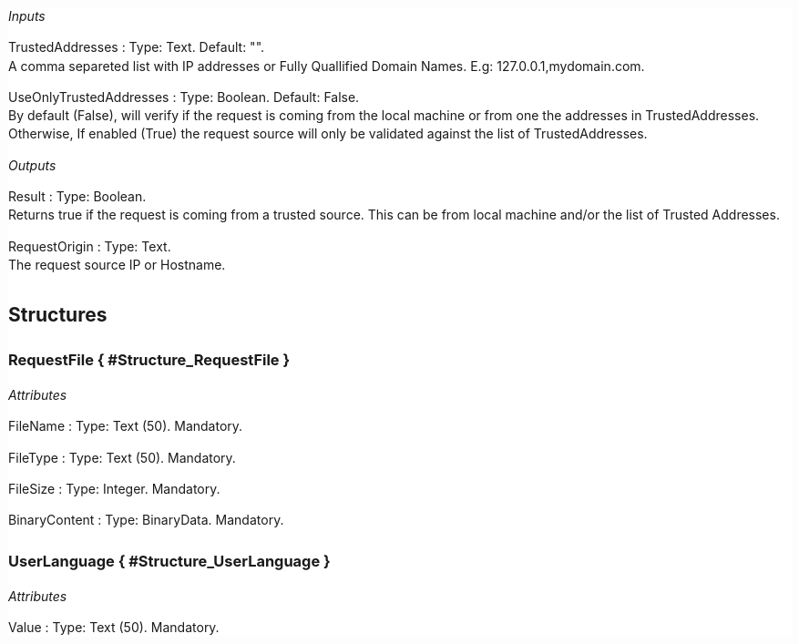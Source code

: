 _Inputs_

TrustedAddresses
:   Type: Text. Default: "".  
    A comma separeted list with IP addresses or Fully Quallified Domain Names. E.g: 127.0.0.1,mydomain.com.

UseOnlyTrustedAddresses
:   Type: Boolean. Default: False.  
    By default (False), will verify if the request is coming from the local machine or from one the addresses in TrustedAddresses. Otherwise, If enabled (True)  the request source will only be validated against the list of TrustedAddresses.

_Outputs_

Result
:   Type: Boolean.  
    Returns true if the request is coming from a trusted source. This can be from local machine and/or the list of Trusted Addresses.

RequestOrigin
:   Type: Text.  
    The request source IP or Hostname.

## Structures

### RequestFile { #Structure_RequestFile }

_Attributes_

FileName
:   Type: Text (50). Mandatory.  

FileType
:   Type: Text (50). Mandatory.  

FileSize
:   Type: Integer. Mandatory.  

BinaryContent
:   Type: BinaryData. Mandatory.  

### UserLanguage { #Structure_UserLanguage }

_Attributes_

Value
:   Type: Text (50). Mandatory.  
